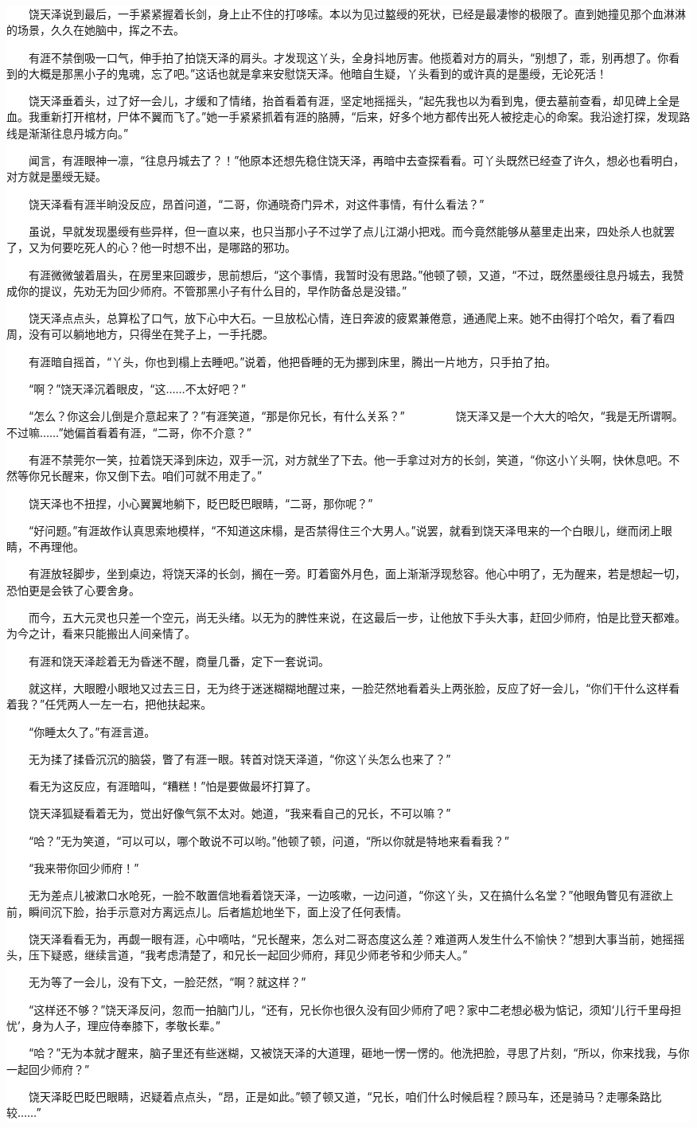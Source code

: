 　　饶天泽说到最后，一手紧紧握着长剑，身上止不住的打哆嗦。本以为见过盭绶的死状，已经是最凄惨的极限了。直到她撞见那个血淋淋的场景，久久在她脑中，挥之不去。

　　有涯不禁倒吸一口气，伸手拍了拍饶天泽的肩头。才发现这丫头，全身抖地厉害。他揽着对方的肩头，“别想了，乖，别再想了。你看到的大概是那黑小子的鬼魂，忘了吧。”这话也就是拿来安慰饶天泽。他暗自生疑，丫头看到的或许真的是墨绶，无论死活！

　　饶天泽垂着头，过了好一会儿，才缓和了情绪，抬首看着有涯，坚定地摇摇头，“起先我也以为看到鬼，便去墓前查看，却见碑上全是血。我重新打开棺材，尸体不翼而飞了。”她一手紧紧抓着有涯的胳膊，“后来，好多个地方都传出死人被挖走心的命案。我沿途打探，发现路线是渐渐往息丹城方向。”

　　闻言，有涯眼神一凛，“往息丹城去了？！”他原本还想先稳住饶天泽，再暗中去查探看看。可丫头既然已经查了许久，想必也看明白，对方就是墨绶无疑。

　　饶天泽看有涯半晌没反应，昂首问道，“二哥，你通晓奇门异术，对这件事情，有什么看法？”

　　虽说，早就发现墨绶有些异样，但一直以来，也只当那小子不过学了点儿江湖小把戏。而今竟然能够从墓里走出来，四处杀人也就罢了，又为何要吃死人的心？他一时想不出，是哪路的邪功。

　　有涯微微皱着眉头，在房里来回踱步，思前想后，“这个事情，我暂时没有思路。”他顿了顿，又道，“不过，既然墨绶往息丹城去，我赞成你的提议，先劝无为回少师府。不管那黑小子有什么目的，早作防备总是没错。”

　　饶天泽点点头，总算松了口气，放下心中大石。一旦放松心情，连日奔波的疲累兼倦意，通通爬上来。她不由得打个哈欠，看了看四周，没有可以躺地地方，只得坐在凳子上，一手托腮。

　　有涯暗自摇首，“丫头，你也到榻上去睡吧。”说着，他把昏睡的无为挪到床里，腾出一片地方，只手拍了拍。

　　“啊？”饶天泽沉着眼皮，“这……不太好吧？”

　　“怎么？你这会儿倒是介意起来了？”有涯笑道，“那是你兄长，有什么关系？”
　　
　　饶天泽又是一个大大的哈欠，“我是无所谓啊。不过嘛……”她偏首看着有涯，“二哥，你不介意？”

　　有涯不禁莞尔一笑，拉着饶天泽到床边，双手一沉，对方就坐了下去。他一手拿过对方的长剑，笑道，“你这小丫头啊，快休息吧。不然等你兄长醒来，你又倒下去。咱们可就不用走了。”

　　饶天泽也不扭捏，小心翼翼地躺下，眨巴眨巴眼睛，“二哥，那你呢？”

　　“好问题。”有涯故作认真思索地模样，“不知道这床榻，是否禁得住三个大男人。”说罢，就看到饶天泽甩来的一个白眼儿，继而闭上眼睛，不再理他。

　　有涯放轻脚步，坐到桌边，将饶天泽的长剑，搁在一旁。盯着窗外月色，面上渐渐浮现愁容。他心中明了，无为醒来，若是想起一切，恐怕更是会铁了心要舍身。

　　而今，五大元灵也只差一个空元，尚无头绪。以无为的脾性来说，在这最后一步，让他放下手头大事，赶回少师府，怕是比登天都难。为今之计，看来只能搬出人间亲情了。

　　有涯和饶天泽趁着无为昏迷不醒，商量几番，定下一套说词。

　　就这样，大眼瞪小眼地又过去三日，无为终于迷迷糊糊地醒过来，一脸茫然地看着头上两张脸，反应了好一会儿，“你们干什么这样看着我？”任凭两人一左一右，把他扶起来。

　　“你睡太久了。”有涯言道。

　　无为揉了揉昏沉沉的脑袋，瞥了有涯一眼。转首对饶天泽道，“你这丫头怎么也来了？”

　　看无为这反应，有涯暗叫，“糟糕！”怕是要做最坏打算了。

　　饶天泽狐疑看着无为，觉出好像气氛不太对。她道，“我来看自己的兄长，不可以嘛？”

　　“哈？”无为笑道，“可以可以，哪个敢说不可以哟。”他顿了顿，问道，“所以你就是特地来看看我？”

　　“我来带你回少师府！”

　　无为差点儿被漱口水呛死，一脸不敢置信地看着饶天泽，一边咳嗽，一边问道，“你这丫头，又在搞什么名堂？”他眼角瞥见有涯欲上前，瞬间沉下脸，抬手示意对方离远点儿。后者尴尬地坐下，面上没了任何表情。

　　饶天泽看看无为，再觑一眼有涯，心中嘀咕，“兄长醒来，怎么对二哥态度这么差？难道两人发生什么不愉快？”想到大事当前，她摇摇头，压下疑惑，继续言道，“我考虑清楚了，和兄长一起回少师府，拜见少师老爷和少师夫人。”

　　无为等了一会儿，没有下文，一脸茫然，“啊？就这样？”

　　“这样还不够？”饶天泽反问，忽而一拍脑门儿，“还有，兄长你也很久没有回少师府了吧？家中二老想必极为惦记，须知‘儿行千里母担忧’，身为人子，理应侍奉膝下，孝敬长辈。”

　　“哈？”无为本就才醒来，脑子里还有些迷糊，又被饶天泽的大道理，砸地一愣一愣的。他洗把脸，寻思了片刻，“所以，你来找我，与你一起回少师府？”

　　饶天泽眨巴眨巴眼睛，迟疑着点点头，“昂，正是如此。”顿了顿又道，“兄长，咱们什么时候启程？顾马车，还是骑马？走哪条路比较……”
